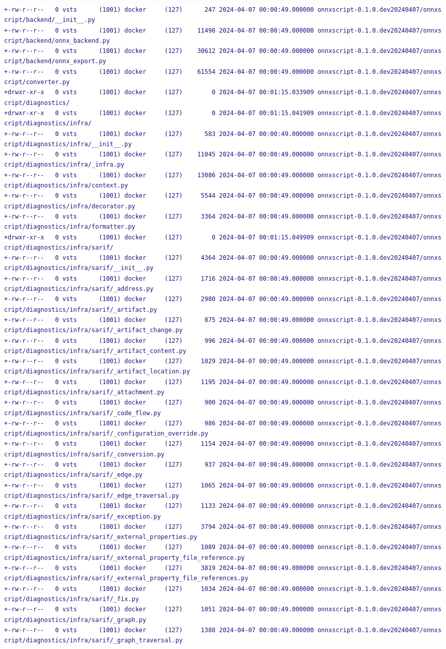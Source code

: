 ```diff
+-rw-r--r--   0 vsts      (1001) docker     (127)      247 2024-04-07 00:00:49.000000 onnxscript-0.1.0.dev20240407/onnxscript/backend/__init__.py
+-rw-r--r--   0 vsts      (1001) docker     (127)    11498 2024-04-07 00:00:49.000000 onnxscript-0.1.0.dev20240407/onnxscript/backend/onnx_backend.py
+-rw-r--r--   0 vsts      (1001) docker     (127)    30612 2024-04-07 00:00:49.000000 onnxscript-0.1.0.dev20240407/onnxscript/backend/onnx_export.py
+-rw-r--r--   0 vsts      (1001) docker     (127)    61554 2024-04-07 00:00:49.000000 onnxscript-0.1.0.dev20240407/onnxscript/converter.py
+drwxr-xr-x   0 vsts      (1001) docker     (127)        0 2024-04-07 00:01:15.033909 onnxscript-0.1.0.dev20240407/onnxscript/diagnostics/
+drwxr-xr-x   0 vsts      (1001) docker     (127)        0 2024-04-07 00:01:15.041909 onnxscript-0.1.0.dev20240407/onnxscript/diagnostics/infra/
+-rw-r--r--   0 vsts      (1001) docker     (127)      583 2024-04-07 00:00:49.000000 onnxscript-0.1.0.dev20240407/onnxscript/diagnostics/infra/__init__.py
+-rw-r--r--   0 vsts      (1001) docker     (127)    11045 2024-04-07 00:00:49.000000 onnxscript-0.1.0.dev20240407/onnxscript/diagnostics/infra/_infra.py
+-rw-r--r--   0 vsts      (1001) docker     (127)    13086 2024-04-07 00:00:49.000000 onnxscript-0.1.0.dev20240407/onnxscript/diagnostics/infra/context.py
+-rw-r--r--   0 vsts      (1001) docker     (127)     5544 2024-04-07 00:00:49.000000 onnxscript-0.1.0.dev20240407/onnxscript/diagnostics/infra/decorator.py
+-rw-r--r--   0 vsts      (1001) docker     (127)     3364 2024-04-07 00:00:49.000000 onnxscript-0.1.0.dev20240407/onnxscript/diagnostics/infra/formatter.py
+drwxr-xr-x   0 vsts      (1001) docker     (127)        0 2024-04-07 00:01:15.049909 onnxscript-0.1.0.dev20240407/onnxscript/diagnostics/infra/sarif/
+-rw-r--r--   0 vsts      (1001) docker     (127)     4364 2024-04-07 00:00:49.000000 onnxscript-0.1.0.dev20240407/onnxscript/diagnostics/infra/sarif/__init__.py
+-rw-r--r--   0 vsts      (1001) docker     (127)     1716 2024-04-07 00:00:49.000000 onnxscript-0.1.0.dev20240407/onnxscript/diagnostics/infra/sarif/_address.py
+-rw-r--r--   0 vsts      (1001) docker     (127)     2980 2024-04-07 00:00:49.000000 onnxscript-0.1.0.dev20240407/onnxscript/diagnostics/infra/sarif/_artifact.py
+-rw-r--r--   0 vsts      (1001) docker     (127)      875 2024-04-07 00:00:49.000000 onnxscript-0.1.0.dev20240407/onnxscript/diagnostics/infra/sarif/_artifact_change.py
+-rw-r--r--   0 vsts      (1001) docker     (127)      996 2024-04-07 00:00:49.000000 onnxscript-0.1.0.dev20240407/onnxscript/diagnostics/infra/sarif/_artifact_content.py
+-rw-r--r--   0 vsts      (1001) docker     (127)     1029 2024-04-07 00:00:49.000000 onnxscript-0.1.0.dev20240407/onnxscript/diagnostics/infra/sarif/_artifact_location.py
+-rw-r--r--   0 vsts      (1001) docker     (127)     1195 2024-04-07 00:00:49.000000 onnxscript-0.1.0.dev20240407/onnxscript/diagnostics/infra/sarif/_attachment.py
+-rw-r--r--   0 vsts      (1001) docker     (127)      900 2024-04-07 00:00:49.000000 onnxscript-0.1.0.dev20240407/onnxscript/diagnostics/infra/sarif/_code_flow.py
+-rw-r--r--   0 vsts      (1001) docker     (127)      986 2024-04-07 00:00:49.000000 onnxscript-0.1.0.dev20240407/onnxscript/diagnostics/infra/sarif/_configuration_override.py
+-rw-r--r--   0 vsts      (1001) docker     (127)     1154 2024-04-07 00:00:49.000000 onnxscript-0.1.0.dev20240407/onnxscript/diagnostics/infra/sarif/_conversion.py
+-rw-r--r--   0 vsts      (1001) docker     (127)      937 2024-04-07 00:00:49.000000 onnxscript-0.1.0.dev20240407/onnxscript/diagnostics/infra/sarif/_edge.py
+-rw-r--r--   0 vsts      (1001) docker     (127)     1065 2024-04-07 00:00:49.000000 onnxscript-0.1.0.dev20240407/onnxscript/diagnostics/infra/sarif/_edge_traversal.py
+-rw-r--r--   0 vsts      (1001) docker     (127)     1133 2024-04-07 00:00:49.000000 onnxscript-0.1.0.dev20240407/onnxscript/diagnostics/infra/sarif/_exception.py
+-rw-r--r--   0 vsts      (1001) docker     (127)     3794 2024-04-07 00:00:49.000000 onnxscript-0.1.0.dev20240407/onnxscript/diagnostics/infra/sarif/_external_properties.py
+-rw-r--r--   0 vsts      (1001) docker     (127)     1089 2024-04-07 00:00:49.000000 onnxscript-0.1.0.dev20240407/onnxscript/diagnostics/infra/sarif/_external_property_file_reference.py
+-rw-r--r--   0 vsts      (1001) docker     (127)     3819 2024-04-07 00:00:49.000000 onnxscript-0.1.0.dev20240407/onnxscript/diagnostics/infra/sarif/_external_property_file_references.py
+-rw-r--r--   0 vsts      (1001) docker     (127)     1034 2024-04-07 00:00:49.000000 onnxscript-0.1.0.dev20240407/onnxscript/diagnostics/infra/sarif/_fix.py
+-rw-r--r--   0 vsts      (1001) docker     (127)     1051 2024-04-07 00:00:49.000000 onnxscript-0.1.0.dev20240407/onnxscript/diagnostics/infra/sarif/_graph.py
+-rw-r--r--   0 vsts      (1001) docker     (127)     1388 2024-04-07 00:00:49.000000 onnxscript-0.1.0.dev20240407/onnxscript/diagnostics/infra/sarif/_graph_traversal.py
```